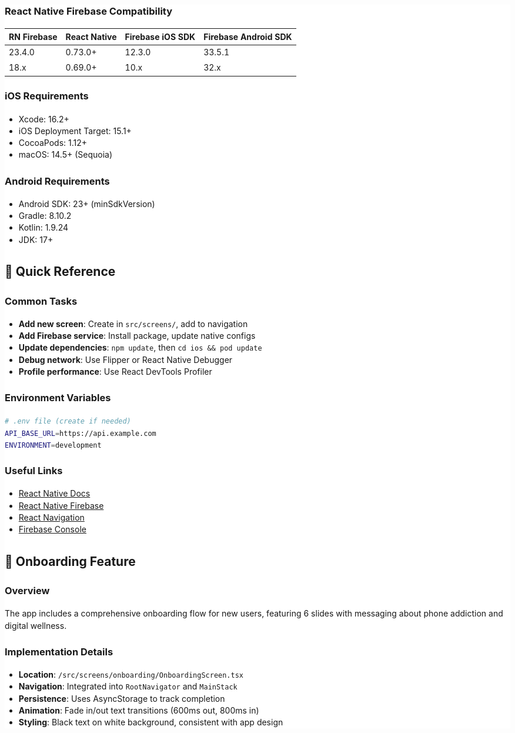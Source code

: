 ### React Native Firebase Compatibility
| RN Firebase | React Native | Firebase iOS SDK | Firebase Android SDK |
|-------------|--------------|------------------|---------------------|
| 23.4.0      | 0.73.0+      | 12.3.0          | 33.5.1             |
| 18.x        | 0.69.0+      | 10.x            | 32.x               |

### iOS Requirements
- Xcode: 16.2+
- iOS Deployment Target: 15.1+
- CocoaPods: 1.12+
- macOS: 14.5+ (Sequoia)

### Android Requirements
- Android SDK: 23+ (minSdkVersion)
- Gradle: 8.10.2
- Kotlin: 1.9.24
- JDK: 17+

## 📝 Quick Reference

### Common Tasks
- **Add new screen**: Create in `src/screens/`, add to navigation
- **Add Firebase service**: Install package, update native configs
- **Update dependencies**: `npm update`, then `cd ios && pod update`
- **Debug network**: Use Flipper or React Native Debugger
- **Profile performance**: Use React DevTools Profiler

### Environment Variables
```bash
# .env file (create if needed)
API_BASE_URL=https://api.example.com
ENVIRONMENT=development
```

### Useful Links
- [React Native Docs](https://reactnative.dev/docs/getting-started)
- [React Native Firebase](https://rnfirebase.io/)
- [React Navigation](https://reactnavigation.org/)
- [Firebase Console](https://console.firebase.google.com/)

## 📱 Onboarding Feature

### Overview
The app includes a comprehensive onboarding flow for new users, featuring 6 slides with messaging about phone addiction and digital wellness.

### Implementation Details
- **Location**: `/src/screens/onboarding/OnboardingScreen.tsx`
- **Navigation**: Integrated into `RootNavigator` and `MainStack`
- **Persistence**: Uses AsyncStorage to track completion
- **Animation**: Fade in/out text transitions (600ms out, 800ms in)
- **Styling**: Black text on white background, consistent with app design
